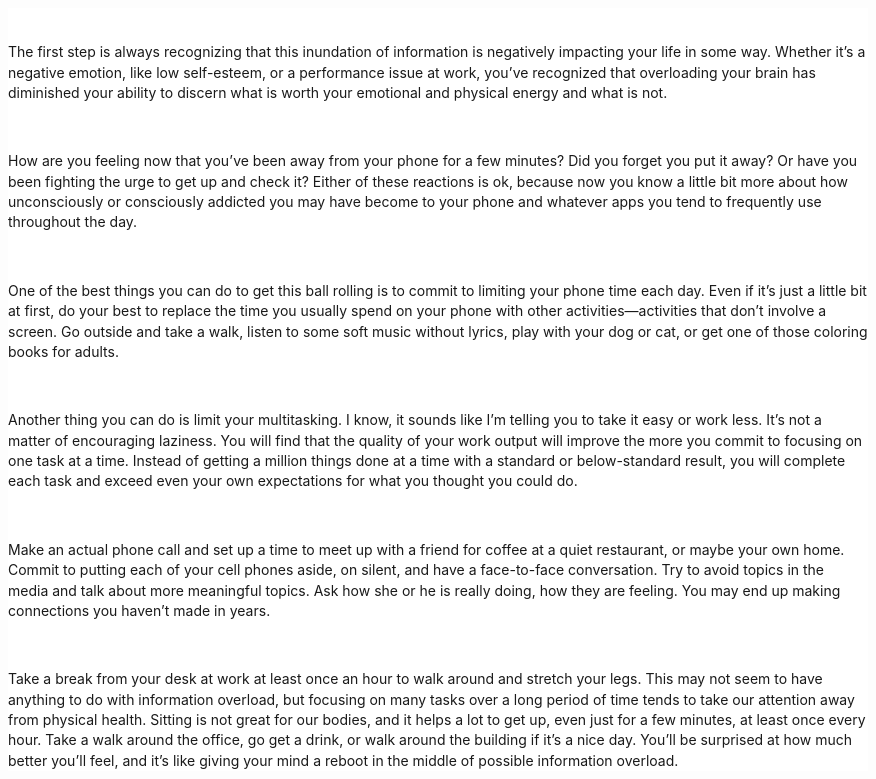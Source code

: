 <span class="calibre3"> </span>

<span class="calibre3">The first step is always recognizing that this
inundation of information is negatively impacting your life in some way.
Whether it’s a negative emotion, like low self-esteem, or a performance
issue at work, you’ve recognized that overloading your brain has
diminished your ability to discern what is worth your emotional and
physical energy and what is not. </span>

<span class="calibre3"> </span>

<span class="calibre3">How are you feeling now that you’ve been away
from your phone for a few minutes? Did you forget you put it away? Or
have you been fighting the urge to get up and check it? Either of these
reactions is ok, because now you know a little bit more about how
unconsciously or consciously addicted you may have become to your phone
and whatever apps you tend to frequently use throughout the day. </span>

<span class="calibre3"> </span>

<span class="calibre3">One of the best things you can do to get this
ball rolling is to commit to limiting your phone time each day. Even if
it’s just a little bit at first, do your best to replace the time you
usually spend on your phone with other activities—activities that don’t
involve a screen. Go outside and take a walk, listen to some soft music
without lyrics, play with your dog or cat, or get one of those coloring
books for adults. </span>

<span class="calibre3"> </span>

<span class="calibre3">Another thing you can do is limit your
multitasking. I know, it sounds like I’m telling you to take it easy or
work less. It’s not a matter of encouraging laziness. You will find that
the quality of your work output will improve the more you commit to
focusing on one task at a time. Instead of getting a million things done
at a time with a standard or below-standard result, you will complete
each task and exceed even your own expectations for what you thought you
could do. </span>

<span class="calibre3"> </span>

<span class="calibre3">Make an actual phone call and set up a time to
meet up with a friend for coffee at a quiet restaurant, or maybe your
own home. Commit to putting each of your cell phones aside, on silent,
and have a face-to-face conversation. Try to avoid topics in the media
and talk about more meaningful topics. Ask how she or he is really
doing, how they are feeling. You may end up making connections you
haven’t made in years. </span>

<span class="calibre3"> </span>

<span class="calibre3">Take a break from your desk at work at least once
an hour to walk around and stretch your legs. This may not seem to have
anything to do with information overload, but focusing on many tasks
over a long period of time tends to take our attention away from
physical health. Sitting is not great for our bodies, and it helps a lot
to get up, even just for a few minutes, at least once every hour. Take a
walk around the office, go get a drink, or walk around the building if
it’s a nice day. You’ll be surprised at how much better you’ll feel, and
it’s like giving your mind a reboot in the middle of possible
information overload. </span>
